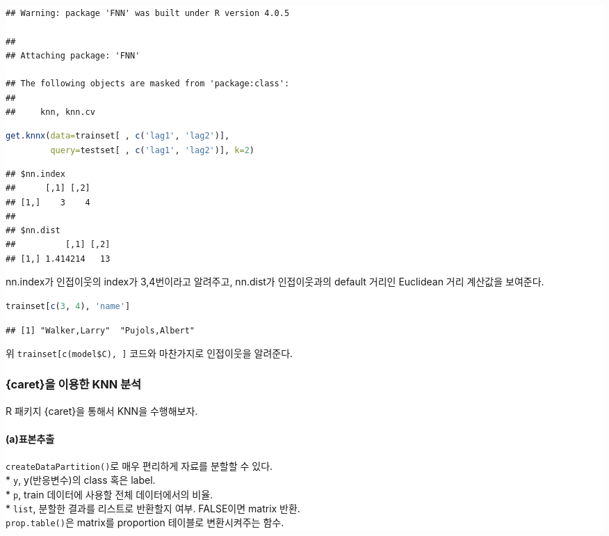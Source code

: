     ## Warning: package 'FNN' was built under R version 4.0.5

    ## 
    ## Attaching package: 'FNN'

    ## The following objects are masked from 'package:class':
    ## 
    ##     knn, knn.cv

``` r
get.knnx(data=trainset[ , c('lag1', 'lag2')],
         query=testset[ , c('lag1', 'lag2')], k=2)
```

    ## $nn.index
    ##      [,1] [,2]
    ## [1,]    3    4
    ## 
    ## $nn.dist
    ##          [,1] [,2]
    ## [1,] 1.414214   13

nn.index가 인접이웃의 index가 3,4번이라고 알려주고, nn.dist가
인접이웃과의 default 거리인 Euclidean 거리 계산값을 보여준다.

``` r
trainset[c(3, 4), 'name']
```

    ## [1] "Walker,Larry"  "Pujols,Albert"

위 `trainset[c(model$C), ]` 코드와 마찬가지로 인접이웃을 알려준다.

### {caret}을 이용한 KNN 분석

R 패키지 {caret}을 통해서 KNN을 수행해보자.

#### (a)표본추출

`createDataPartition()`로 매우 편리하게 자료를 분할할 수 있다.  
\* `y`, y(반응변수)의 class 혹은 label.  
\* `p`, train 데이터에 사용할 전체 데이터에서의 비율.  
\* `list`, 분할한 결과를 리스트로 반환할지 여부. FALSE이면 matrix
반환.  
`prop.table()`은 matrix를 proportion 테이블로 변환시켜주는 함수.
